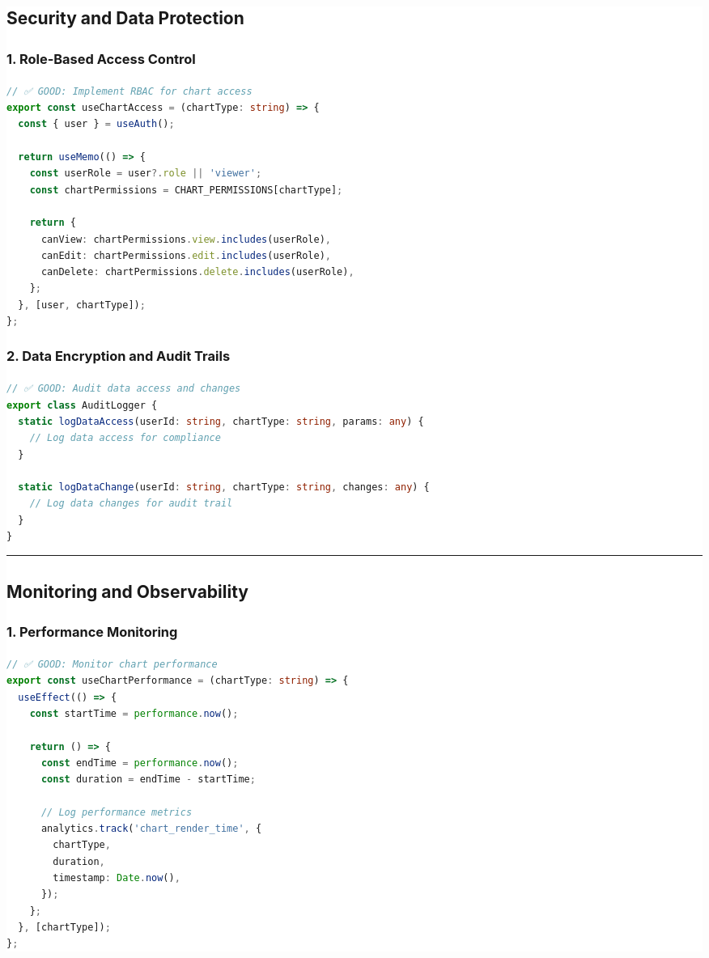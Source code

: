 
## Security and Data Protection

### 1. **Role-Based Access Control**

```typescript
// ✅ GOOD: Implement RBAC for chart access
export const useChartAccess = (chartType: string) => {
  const { user } = useAuth();
  
  return useMemo(() => {
    const userRole = user?.role || 'viewer';
    const chartPermissions = CHART_PERMISSIONS[chartType];
    
    return {
      canView: chartPermissions.view.includes(userRole),
      canEdit: chartPermissions.edit.includes(userRole),
      canDelete: chartPermissions.delete.includes(userRole),
    };
  }, [user, chartType]);
};
```

### 2. **Data Encryption and Audit Trails**

```typescript
// ✅ GOOD: Audit data access and changes
export class AuditLogger {
  static logDataAccess(userId: string, chartType: string, params: any) {
    // Log data access for compliance
  }
  
  static logDataChange(userId: string, chartType: string, changes: any) {
    // Log data changes for audit trail
  }
}
```

---

## Monitoring and Observability

### 1. **Performance Monitoring**

```typescript
// ✅ GOOD: Monitor chart performance
export const useChartPerformance = (chartType: string) => {
  useEffect(() => {
    const startTime = performance.now();
    
    return () => {
      const endTime = performance.now();
      const duration = endTime - startTime;
      
      // Log performance metrics
      analytics.track('chart_render_time', {
        chartType,
        duration,
        timestamp: Date.now(),
      });
    };
  }, [chartType]);
};
```
